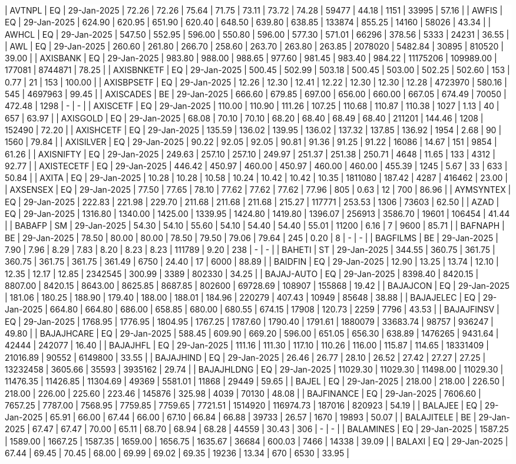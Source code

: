 | AVTNPL | EQ | 29-Jan-2025 | 72.26 | 72.26 | 75.64 | 71.75 | 73.11 | 73.72 | 74.28 | 59477 | 44.18 | 1151 | 33995 | 57.16 |
| AWFIS | EQ | 29-Jan-2025 | 624.90 | 620.95 | 651.90 | 620.40 | 648.50 | 639.80 | 638.85 | 133874 | 855.25 | 14160 | 58026 | 43.34 |
| AWHCL | EQ | 29-Jan-2025 | 547.50 | 552.95 | 596.00 | 550.80 | 596.00 | 577.30 | 571.01 | 66296 | 378.56 | 5333 | 24231 | 36.55 |
| AWL | EQ | 29-Jan-2025 | 260.60 | 261.80 | 266.70 | 258.60 | 263.70 | 263.80 | 263.85 | 2078020 | 5482.84 | 30895 | 810520 | 39.00 |
| AXISBANK | EQ | 29-Jan-2025 | 983.80 | 988.00 | 988.65 | 977.60 | 981.45 | 983.40 | 984.22 | 11175206 | 109989.00 | 177081 | 8744871 | 78.25 |
| AXISBNKETF | EQ | 29-Jan-2025 | 500.45 | 502.99 | 503.18 | 500.45 | 503.00 | 502.25 | 502.60 | 153 | 0.77 | 21 | 153 | 100.00 |
| AXISBPSETF | EQ | 29-Jan-2025 | 12.26 | 12.30 | 12.41 | 12.22 | 12.30 | 12.30 | 12.28 | 4723970 | 580.16 | 545 | 4697963 | 99.45 |
| AXISCADES | BE | 29-Jan-2025 | 666.60 | 679.85 | 697.00 | 656.00 | 660.00 | 667.05 | 674.49 | 70050 | 472.48 | 1298 | - | - |
| AXISCETF | EQ | 29-Jan-2025 | 110.00 | 110.90 | 111.26 | 107.25 | 110.68 | 110.87 | 110.38 | 1027 | 1.13 | 40 | 657 | 63.97 |
| AXISGOLD | EQ | 29-Jan-2025 | 68.08 | 70.10 | 70.10 | 68.20 | 68.40 | 68.49 | 68.40 | 211201 | 144.46 | 1208 | 152490 | 72.20 |
| AXISHCETF | EQ | 29-Jan-2025 | 135.59 | 136.02 | 139.95 | 136.02 | 137.32 | 137.85 | 136.92 | 1954 | 2.68 | 90 | 1560 | 79.84 |
| AXISILVER | EQ | 29-Jan-2025 | 90.22 | 92.05 | 92.05 | 90.81 | 91.36 | 91.25 | 91.22 | 16086 | 14.67 | 151 | 9854 | 61.26 |
| AXISNIFTY | EQ | 29-Jan-2025 | 249.63 | 257.10 | 257.10 | 249.97 | 251.37 | 251.38 | 250.71 | 4648 | 11.65 | 133 | 4312 | 92.77 |
| AXISTECETF | EQ | 29-Jan-2025 | 446.42 | 450.97 | 460.00 | 450.97 | 460.00 | 460.00 | 455.39 | 1245 | 5.67 | 33 | 633 | 50.84 |
| AXITA | EQ | 29-Jan-2025 | 10.28 | 10.28 | 10.58 | 10.24 | 10.42 | 10.42 | 10.35 | 1811080 | 187.42 | 4287 | 416462 | 23.00 |
| AXSENSEX | EQ | 29-Jan-2025 | 77.50 | 77.65 | 78.10 | 77.62 | 77.62 | 77.62 | 77.96 | 805 | 0.63 | 12 | 700 | 86.96 |
| AYMSYNTEX | EQ | 29-Jan-2025 | 222.83 | 221.98 | 229.70 | 211.68 | 211.68 | 211.68 | 215.27 | 117771 | 253.53 | 1306 | 73603 | 62.50 |
| AZAD | EQ | 29-Jan-2025 | 1316.80 | 1340.00 | 1425.00 | 1339.95 | 1424.80 | 1419.80 | 1396.07 | 256913 | 3586.70 | 19601 | 106454 | 41.44 |
| BABAFP | SM | 29-Jan-2025 | 54.30 | 54.10 | 55.60 | 54.10 | 54.40 | 54.40 | 55.01 | 11200 | 6.16 | 7 | 9600 | 85.71 |
| BAFNAPH | BE | 29-Jan-2025 | 78.50 | 80.00 | 80.00 | 78.50 | 79.50 | 79.06 | 79.64 | 245 | 0.20 | 8 | - | - |
| BAGFILMS | BE | 29-Jan-2025 | 7.90 | 7.96 | 8.29 | 7.83 | 8.20 | 8.23 | 8.23 | 111789 | 9.20 | 238 | - | - |
| BAHETI | ST | 29-Jan-2025 | 344.55 | 360.75 | 361.75 | 360.75 | 361.75 | 361.75 | 361.49 | 6750 | 24.40 | 17 | 6000 | 88.89 |
| BAIDFIN | EQ | 29-Jan-2025 | 12.90 | 13.25 | 13.74 | 12.10 | 12.35 | 12.17 | 12.85 | 2342545 | 300.99 | 3389 | 802330 | 34.25 |
| BAJAJ-AUTO | EQ | 29-Jan-2025 | 8398.40 | 8420.15 | 8807.00 | 8420.15 | 8643.00 | 8625.85 | 8687.85 | 802600 | 69728.69 | 108907 | 155868 | 19.42 |
| BAJAJCON | EQ | 29-Jan-2025 | 181.06 | 180.25 | 188.90 | 179.40 | 188.00 | 188.01 | 184.96 | 220279 | 407.43 | 10949 | 85648 | 38.88 |
| BAJAJELEC | EQ | 29-Jan-2025 | 664.80 | 664.80 | 686.00 | 658.85 | 680.00 | 680.55 | 674.15 | 17908 | 120.73 | 2259 | 7796 | 43.53 |
| BAJAJFINSV | EQ | 29-Jan-2025 | 1768.95 | 1776.95 | 1804.95 | 1767.25 | 1787.60 | 1790.40 | 1791.61 | 1880079 | 33683.74 | 98757 | 936247 | 49.80 |
| BAJAJHCARE | EQ | 29-Jan-2025 | 588.45 | 609.90 | 669.20 | 596.00 | 651.05 | 656.30 | 638.89 | 1476265 | 9431.64 | 42444 | 242077 | 16.40 |
| BAJAJHFL | EQ | 29-Jan-2025 | 111.16 | 111.30 | 117.10 | 110.26 | 116.00 | 115.87 | 114.65 | 18331409 | 21016.89 | 90552 | 6149800 | 33.55 |
| BAJAJHIND | EQ | 29-Jan-2025 | 26.46 | 26.77 | 28.10 | 26.52 | 27.42 | 27.27 | 27.25 | 13232458 | 3605.66 | 35593 | 3935162 | 29.74 |
| BAJAJHLDNG | EQ | 29-Jan-2025 | 11029.30 | 11029.30 | 11498.00 | 11029.30 | 11476.35 | 11426.85 | 11304.69 | 49369 | 5581.01 | 11868 | 29449 | 59.65 |
| BAJEL | EQ | 29-Jan-2025 | 218.00 | 218.00 | 226.50 | 218.00 | 226.00 | 225.60 | 223.46 | 145876 | 325.98 | 4039 | 70130 | 48.08 |
| BAJFINANCE | EQ | 29-Jan-2025 | 7606.60 | 7657.25 | 7787.00 | 7568.95 | 7759.85 | 7759.65 | 7721.51 | 1514920 | 116974.73 | 187016 | 820923 | 54.19 |
| BALAJEE | EQ | 29-Jan-2025 | 65.91 | 66.00 | 67.44 | 66.00 | 67.10 | 66.84 | 66.88 | 39733 | 26.57 | 1670 | 19893 | 50.07 |
| BALAJITELE | BE | 29-Jan-2025 | 67.47 | 67.47 | 70.00 | 65.11 | 68.70 | 68.94 | 68.28 | 44559 | 30.43 | 306 | - | - |
| BALAMINES | EQ | 29-Jan-2025 | 1587.25 | 1589.00 | 1667.25 | 1587.35 | 1659.00 | 1656.75 | 1635.67 | 36684 | 600.03 | 7466 | 14338 | 39.09 |
| BALAXI | EQ | 29-Jan-2025 | 67.44 | 69.45 | 70.45 | 68.00 | 69.99 | 69.02 | 69.35 | 19236 | 13.34 | 670 | 6530 | 33.95 |